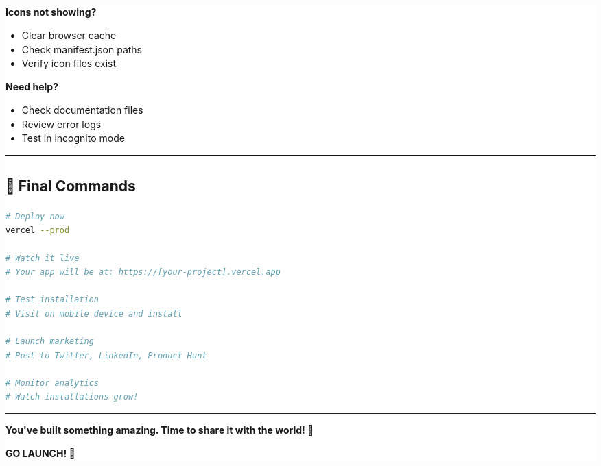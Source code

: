 **Icons not showing?**
- Clear browser cache
- Check manifest.json paths
- Verify icon files exist

**Need help?**
- Check documentation files
- Review error logs
- Test in incognito mode

---

## 🎯 Final Commands

```bash
# Deploy now
vercel --prod

# Watch it live
# Your app will be at: https://[your-project].vercel.app

# Test installation
# Visit on mobile device and install

# Launch marketing
# Post to Twitter, LinkedIn, Product Hunt

# Monitor analytics
# Watch installations grow!
```

---

**You've built something amazing. Time to share it with the world! 🌟**

**GO LAUNCH! 🚀**

